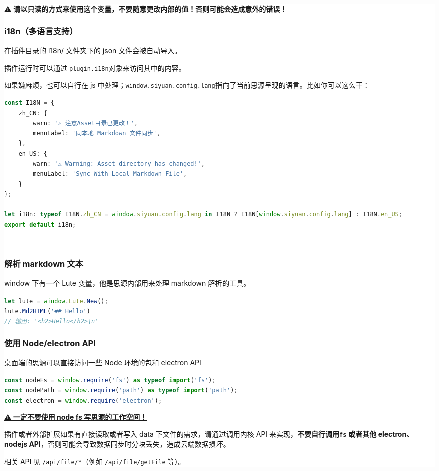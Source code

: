 ⚠️ **请以只读的方式来使用这个变量，不要随意更改内部的值！否则可能会造成意外的错误！**

### i18n（多语言支持）

在插件目录的 i18n/ 文件夹下的 json 文件会被自动导入。

插件运行时可以通过 `plugin.i18n`​ 对象来访问其中的内容。

如果嫌麻烦，也可以自行在 js 中处理；`window.siyuan.config.lang`​ 指向了当前思源呈现的语言。比如你可以这么干：

```ts
const I18N = {
    zh_CN: {
        warn: '⚠️ 注意Asset目录已更改！',
        menuLabel: '同本地 Markdown 文件同步',
    },
    en_US: {
        warn: '⚠️ Warning: Asset directory has changed!',
        menuLabel: 'Sync With Local Markdown File',
    }
};

let i18n: typeof I18N.zh_CN = window.siyuan.config.lang in I18N ? I18N[window.siyuan.config.lang] : I18N.en_US;
export default i18n;
```

‍

### 解析 markdown 文本

window 下有一个 Lute 变量，他是思源内部用来处理 markdown 解析的工具。

```ts
let lute = window.Lute.New();
lute.Md2HTML('## Hello')
// 输出: '<h2>Hello</h2>\n'
```

### 使用 Node/electron API

桌面端的思源可以直接访问一些 Node 环境的包和 electron API

```ts
const nodeFs = window.require('fs') as typeof import('fs');
const nodePath = window.require('path') as typeof import('path');
const electron = window.require('electron');
```

 **<u>⚠️ 一定不要使用 node fs 写思源的工作空间！</u>**

插件或者外部扩展如果有直接读取或者写入 data 下文件的需求，请通过调用内核 API 来实现，**不要自行调用** **​`fs`​**​ **或者其他 electron、nodejs API**，否则可能会导致数据同步时分块丢失，造成云端数据损坏。

相关 API 见 `/api/file/*`​（例如 `/api/file/getFile`​ 等）。 

